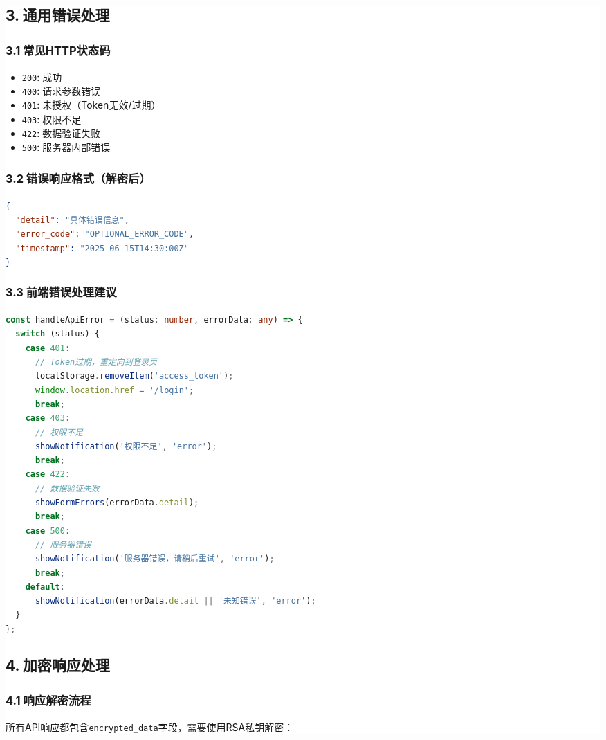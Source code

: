 ## 3. 通用错误处理

### 3.1 常见HTTP状态码
- `200`: 成功
- `400`: 请求参数错误
- `401`: 未授权（Token无效/过期）
- `403`: 权限不足
- `422`: 数据验证失败
- `500`: 服务器内部错误

### 3.2 错误响应格式（解密后）
```json
{
  "detail": "具体错误信息",
  "error_code": "OPTIONAL_ERROR_CODE",
  "timestamp": "2025-06-15T14:30:00Z"
}
```

### 3.3 前端错误处理建议
```typescript
const handleApiError = (status: number, errorData: any) => {
  switch (status) {
    case 401:
      // Token过期，重定向到登录页
      localStorage.removeItem('access_token');
      window.location.href = '/login';
      break;
    case 403:
      // 权限不足
      showNotification('权限不足', 'error');
      break;
    case 422:
      // 数据验证失败
      showFormErrors(errorData.detail);
      break;
    case 500:
      // 服务器错误
      showNotification('服务器错误，请稍后重试', 'error');
      break;
    default:
      showNotification(errorData.detail || '未知错误', 'error');
  }
};
```

## 4. 加密响应处理

### 4.1 响应解密流程
所有API响应都包含`encrypted_data`字段，需要使用RSA私钥解密：
